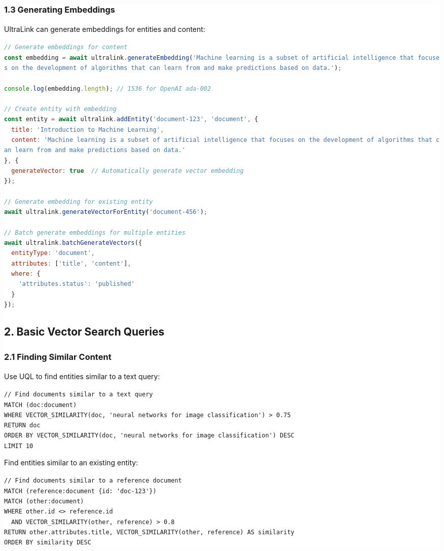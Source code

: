 ### 1.3 Generating Embeddings

UltraLink can generate embeddings for entities and content:

```javascript
// Generate embeddings for content
const embedding = await ultralink.generateEmbedding('Machine learning is a subset of artificial intelligence that focuses on the development of algorithms that can learn from and make predictions based on data.');

console.log(embedding.length); // 1536 for OpenAI ada-002

// Create entity with embedding
const entity = await ultralink.addEntity('document-123', 'document', {
  title: 'Introduction to Machine Learning',
  content: 'Machine learning is a subset of artificial intelligence that focuses on the development of algorithms that can learn from and make predictions based on data.'
}, {
  generateVector: true  // Automatically generate vector embedding
});

// Generate embedding for existing entity
await ultralink.generateVectorForEntity('document-456');

// Batch generate embeddings for multiple entities
await ultralink.batchGenerateVectors({
  entityType: 'document',
  attributes: ['title', 'content'],
  where: {
    'attributes.status': 'published'
  }
});
```

## 2. Basic Vector Search Queries

### 2.1 Finding Similar Content

Use UQL to find entities similar to a text query:

```
// Find documents similar to a text query
MATCH (doc:document)
WHERE VECTOR_SIMILARITY(doc, 'neural networks for image classification') > 0.75
RETURN doc
ORDER BY VECTOR_SIMILARITY(doc, 'neural networks for image classification') DESC
LIMIT 10
```

Find entities similar to an existing entity:

```
// Find documents similar to a reference document
MATCH (reference:document {id: 'doc-123'})
MATCH (other:document)
WHERE other.id <> reference.id
  AND VECTOR_SIMILARITY(other, reference) > 0.8
RETURN other.attributes.title, VECTOR_SIMILARITY(other, reference) AS similarity
ORDER BY similarity DESC
```
